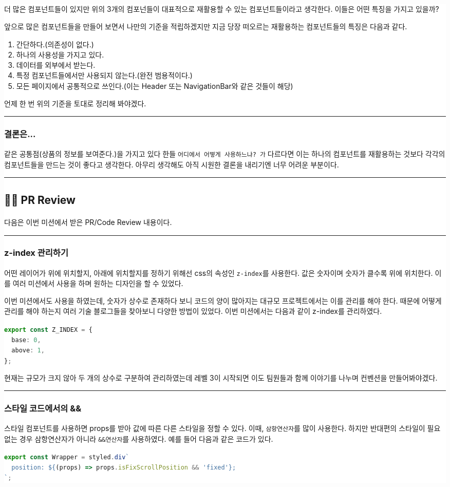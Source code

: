 더 많은 컴포넌트들이 있지만 위의 3개의 컴포넌들이 대표적으로 재활용할 수 있는 컴포넌트들이라고 생각한다. 이들은 어떤 특징을 가지고 있을까?

앞으로 많은 컴포넌트들을 만들어 보면서 나만의 기준을 적립하겠지만 지금 당장 떠오르는 재활용하는 컴포넌트들의 특징은 다음과 같다.

1. 간단하다.(의존성이 없다.)
2. 하나의 사용성을 가지고 있다.
3. 데이터를 외부에서 받는다.
4. 특정 컴포넌트들에서만 사용되지 않는다.(완전 범용적이다.)
5. 모든 페이지에서 공통적으로 쓰인다.(이는 Header 또는 NavigationBar와 같은 것들이 해당)

언제 한 번 위의 기준을 토대로 정리해 봐야겠다.

---

### 결론은...

같은 공통점(상품의 정보를 보여준다.)을 가지고 있다 한들 `어디에서 어떻게 사용하느냐? 가` 다르다면 이는 하나의 컴포넌트를 재활용하는 것보다 각각의 컴포넌트들을 만드는 것이 좋다고 생각한다. 아무리 생각해도 아직 시원한 결론을 내리기엔 너무 어려운 부분이다.

---

## 👨‍💻 PR Review

다음은 이번 미션에서 받은 PR/Code Review 내용이다.

---

### z-index 관리하기

어떤 레이어가 위에 위치할지, 아래에 위치할지를 정하기 위해선 css의 속성인 `z-index`를 사용한다. 값은 숫자이며 숫자가 클수록 위에 위치한다. 이를 여러 미션에서 사용을 하며 원하는 디자인을 할 수 있었다.

이번 미션에서도 사용을 하였는데, 숫자가 상수로 존재하다 보니 코드의 양이 많아지는 대규모 프로젝트에서는 이를 관리를 해야 한다. 때문에 어떻게 관리를 해야 하는지 여러 기술 블로그들을 찾아보니 다양한 방법이 있었다. 이번 미션에서는 다음과 같이 z-index를 관리하였다.

```typescript
export const Z_INDEX = {
  base: 0,
  above: 1,
};
```

현재는 규모가 크지 않아 두 개의 상수로 구분하여 관리하였는데 레벨 3이 시작되면 이도 팀원들과 함께 이야기를 나누며 컨벤션을 만들어봐야겠다.

---

### 스타일 코드에서의 &&

스타일 컴포넌트를 사용하면 props를 받아 값에 따른 다른 스타일을 정할 수 있다. 이때, `삼항연산자`를 많이 사용한다. 하지만 반대편의 스타일이 필요 없는 경우 삼항연산자가 아니라 `&&연산자`를 사용하였다. 예를 들어 다음과 같은 코드가 있다.

```typescript
export const Wrapper = styled.div`
  position: ${(props) => props.isFixScrollPosition && 'fixed'};
`;
```

